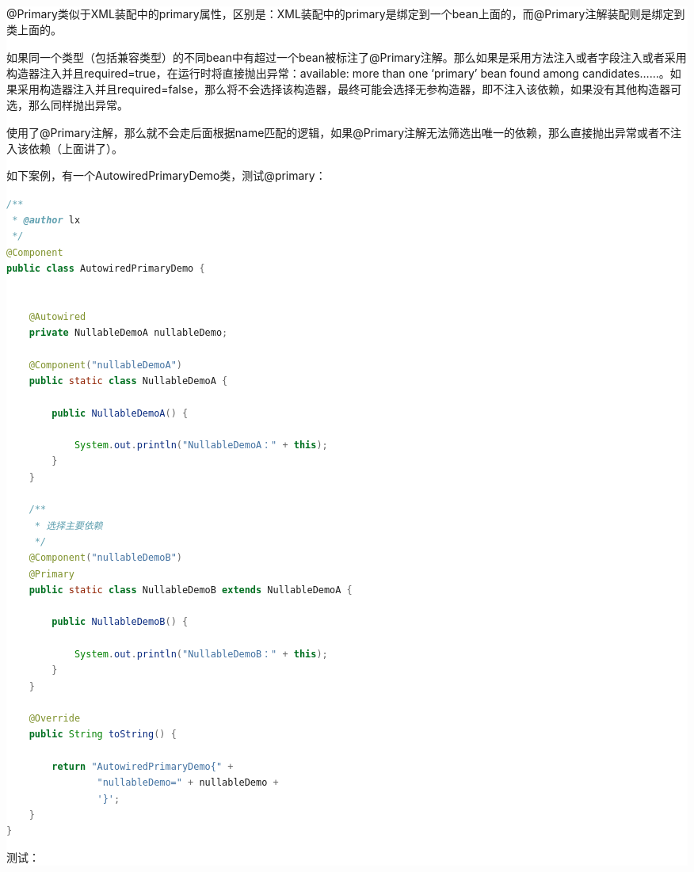 @Primary类似于XML装配中的primary属性，区别是：XML装配中的primary是绑定到一个bean上面的，而@Primary注解装配则是绑定到类上面的。

如果同一个类型（包括兼容类型）的不同bean中有超过一个bean被标注了@Primary注解。那么如果是采用方法注入或者字段注入或者采用构造器注入并且required=true，在运行时将直接抛出异常：available: more than one ‘primary’ bean found among candidates……。如果采用构造器注入并且required=false，那么将不会选择该构造器，最终可能会选择无参构造器，即不注入该依赖，如果没有其他构造器可选，那么同样抛出异常。

使用了@Primary注解，那么就不会走后面根据name匹配的逻辑，如果@Primary注解无法筛选出唯一的依赖，那么直接抛出异常或者不注入该依赖（上面讲了）。

如下案例，有一个AutowiredPrimaryDemo类，测试@primary：

```java
/**
 * @author lx
 */
@Component
public class AutowiredPrimaryDemo {
   

    @Autowired
    private NullableDemoA nullableDemo;

    @Component("nullableDemoA")
    public static class NullableDemoA {
   
        public NullableDemoA() {
   
            System.out.println("NullableDemoA：" + this);
        }
    }

    /**
     * 选择主要依赖
     */
    @Component("nullableDemoB")
    @Primary
    public static class NullableDemoB extends NullableDemoA {
   
        public NullableDemoB() {
   
            System.out.println("NullableDemoB：" + this);
        }
    }

    @Override
    public String toString() {
   
        return "AutowiredPrimaryDemo{" +
                "nullableDemo=" + nullableDemo +
                '}';
    }
}
```

测试：
